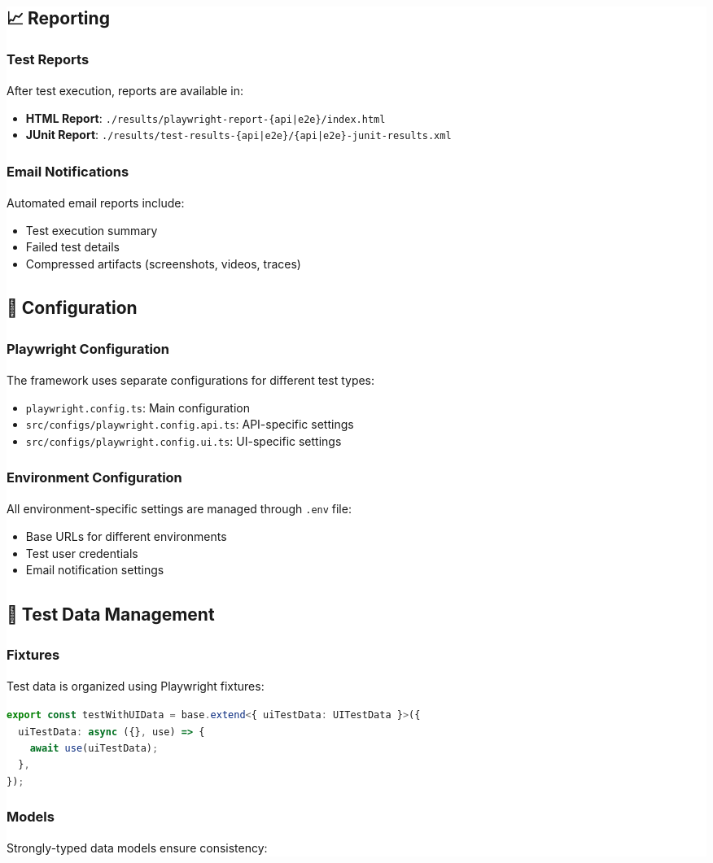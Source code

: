 ## 📈 Reporting

### Test Reports

After test execution, reports are available in:

- **HTML Report**: `./results/playwright-report-{api|e2e}/index.html`
- **JUnit Report**: `./results/test-results-{api|e2e}/{api|e2e}-junit-results.xml`

### Email Notifications

Automated email reports include:

- Test execution summary
- Failed test details
- Compressed artifacts (screenshots, videos, traces)

## 🔧 Configuration

### Playwright Configuration

The framework uses separate configurations for different test types:

- `playwright.config.ts`: Main configuration
- `src/configs/playwright.config.api.ts`: API-specific settings
- `src/configs/playwright.config.ui.ts`: UI-specific settings

### Environment Configuration

All environment-specific settings are managed through `.env` file:

- Base URLs for different environments
- Test user credentials
- Email notification settings

## 🧪 Test Data Management

### Fixtures

Test data is organized using Playwright fixtures:

```typescript
export const testWithUIData = base.extend<{ uiTestData: UITestData }>({
  uiTestData: async ({}, use) => {
    await use(uiTestData);
  },
});
```

### Models

Strongly-typed data models ensure consistency:
